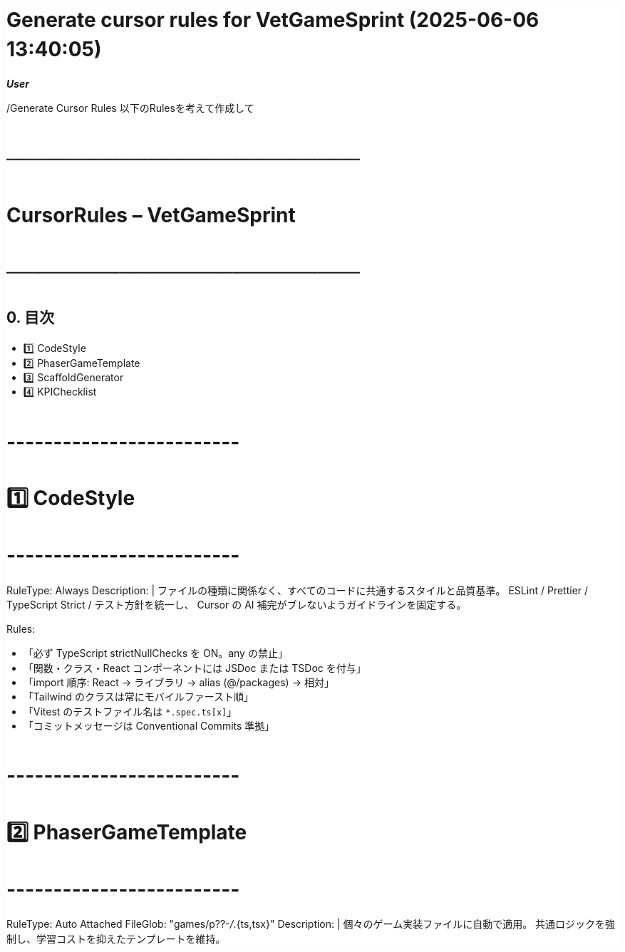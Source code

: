 

# Generate cursor rules for VetGameSprint (2025-06-06 13:40:05)

_**User**_

/Generate Cursor Rules 以下のRulesを考えて作成して

# ─────────────────────────
# CursorRules – VetGameSprint
# ─────────────────────────

## 0. 目次
- 1️⃣ CodeStyle
- 2️⃣ PhaserGameTemplate
- 3️⃣ ScaffoldGenerator
- 4️⃣ KPIChecklist

# -------------------------
# 1️⃣ CodeStyle
# -------------------------
RuleType: Always
Description: |
  ファイルの種類に関係なく、すべてのコードに共通するスタイルと品質基準。
  ESLint / Prettier / TypeScript Strict / テスト方針を統一し、
  Cursor の AI 補完がブレないようガイドラインを固定する。

Rules:
  - 「必ず TypeScript strictNullChecks を ON。any の禁止」
  - 「関数・クラス・React コンポーネントには JSDoc または TSDoc を付与」
  - 「import 順序: React → ライブラリ → alias (@/packages) → 相対」
  - 「Tailwind のクラスは常にモバイルファースト順」
  - 「Vitest のテストファイル名は `*.spec.ts[x]`」
  - 「コミットメッセージは Conventional Commits 準拠」

# -------------------------
# 2️⃣ PhaserGameTemplate
# -------------------------
RuleType: Auto Attached
FileGlob: "games/p??-*/*.{ts,tsx}"
Description: |
  個々のゲーム実装ファイルに自動で適用。
  共通ロジックを強制し、学習コストを抑えたテンプレートを維持。
